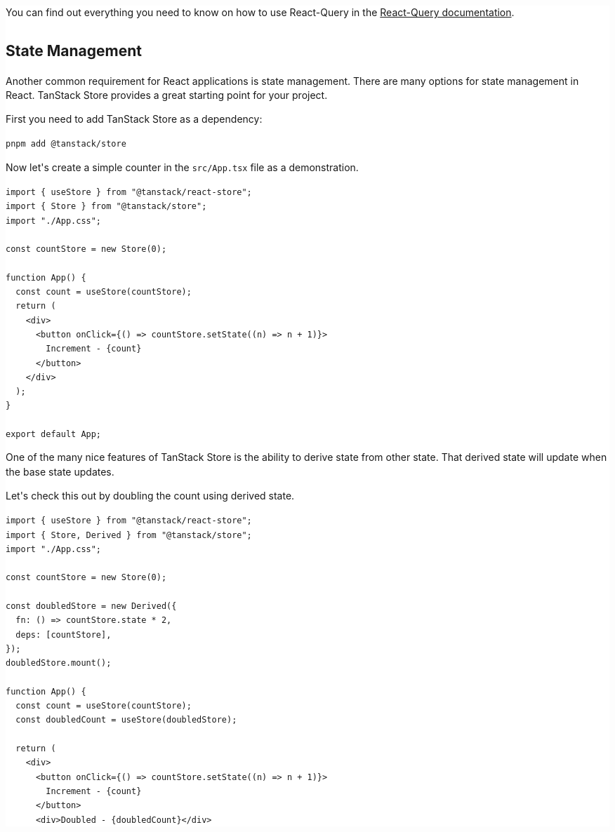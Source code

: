 ```tsx
```

You can find out everything you need to know on how to use React-Query in the [React-Query documentation](https://tanstack.com/query/latest/docs/framework/react/overview).

## State Management

Another common requirement for React applications is state management. There are many options for state management in React. TanStack Store provides a great starting point for your project.

First you need to add TanStack Store as a dependency:

```bash
pnpm add @tanstack/store
```

Now let's create a simple counter in the `src/App.tsx` file as a demonstration.

```tsx
import { useStore } from "@tanstack/react-store";
import { Store } from "@tanstack/store";
import "./App.css";

const countStore = new Store(0);

function App() {
  const count = useStore(countStore);
  return (
    <div>
      <button onClick={() => countStore.setState((n) => n + 1)}>
        Increment - {count}
      </button>
    </div>
  );
}

export default App;
```

One of the many nice features of TanStack Store is the ability to derive state from other state. That derived state will update when the base state updates.

Let's check this out by doubling the count using derived state.

```tsx
import { useStore } from "@tanstack/react-store";
import { Store, Derived } from "@tanstack/store";
import "./App.css";

const countStore = new Store(0);

const doubledStore = new Derived({
  fn: () => countStore.state * 2,
  deps: [countStore],
});
doubledStore.mount();

function App() {
  const count = useStore(countStore);
  const doubledCount = useStore(doubledStore);

  return (
    <div>
      <button onClick={() => countStore.setState((n) => n + 1)}>
        Increment - {count}
      </button>
      <div>Doubled - {doubledCount}</div>
```